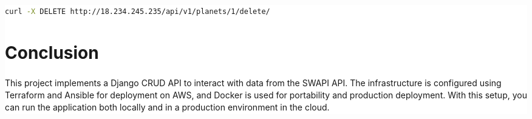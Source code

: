 ```bash
curl -X DELETE http://18.234.245.235/api/v1/planets/1/delete/
```
# Conclusion
This project implements a Django CRUD API to interact with data from the SWAPI API. The infrastructure is configured using Terraform and Ansible for deployment on AWS, and Docker is used for portability and production deployment. With this setup, you can run the application both locally and in a production environment in the cloud.
